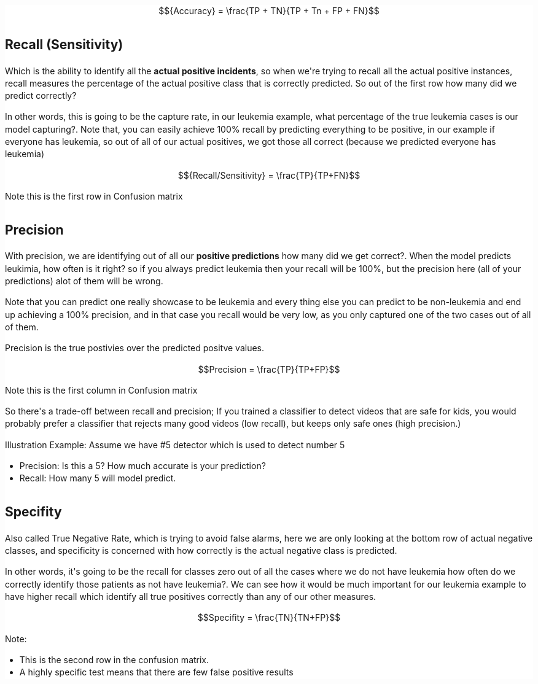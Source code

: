 
$${Accuracy} = \frac{TP + TN}{TP + Tn + FP + FN}$$

## Recall (Sensitivity) 
Which is the ability to identify all the __actual positive incidents__, so when we're trying to recall all the actual positive instances, recall measures the percentage of the actual positive class that is correctly predicted. So out of the first row how many did we predict correctly? 
	  
In other words, this is going to be the capture rate, in our leukemia example, what percentage of the true leukemia cases is our model capturing?. Note that, you can easily achieve 100% recall by predicting everything to be positive, in our example if everyone has leukemia, so out of all of our actual positives, we got those all correct (because we predicted everyone has leukemia)

$${Recall/Sensitivity} = \frac{TP}{TP+FN}$$

Note this is the first row in Confusion matrix

## Precision
With precision, we are identifying out of all our __positive predictions__ how many did we get correct?. When the model predicts leukimia, how often is it right? so if you always predict leukemia then your recall will be 100%, but the precision here (all of your predictions) alot of them will be wrong.

Note that you can predict one really showcase to be leukemia and every thing else you can predict to be non-leukemia and end up achieving a 100% precision, and in that case you recall would be very low, as you only captured one of the two cases out of all of them.

Precision is the true postivies over the predicted positve values.

$$Precision = \frac{TP}{TP+FP}$$
 
Note this is the first column in Confusion matrix

So there's a trade-off between recall and precision; If you trained a classifier to detect videos that are safe for kids, you would probably prefer a classifier that rejects many good videos (low recall), but keeps only safe ones (high precision.)

Illustration Example: Assume we have #5 detector which is used to detect number 5
- Precision: Is this a 5? How much accurate is your prediction?
- Recall: How many 5 will model predict.

## Specifity
Also called True Negative Rate, which is trying to avoid false alarms, here we are only looking at the bottom row of actual negative classes, and specificity is concerned with how correctly is the actual negative class is predicted.

In other words, it's going to be the recall for classes zero out of all the cases where we do not have leukemia how often do we correctly identify those patients as not have leukemia?. We can see how it would be much important for our leukemia example to have higher recall which identify all true positives correctly than any of our other measures.

$$Specifity = \frac{TN}{TN+FP}$$

Note:
- This is the second row in the confusion matrix.
- A highly specific test means that there are few false positive results
  